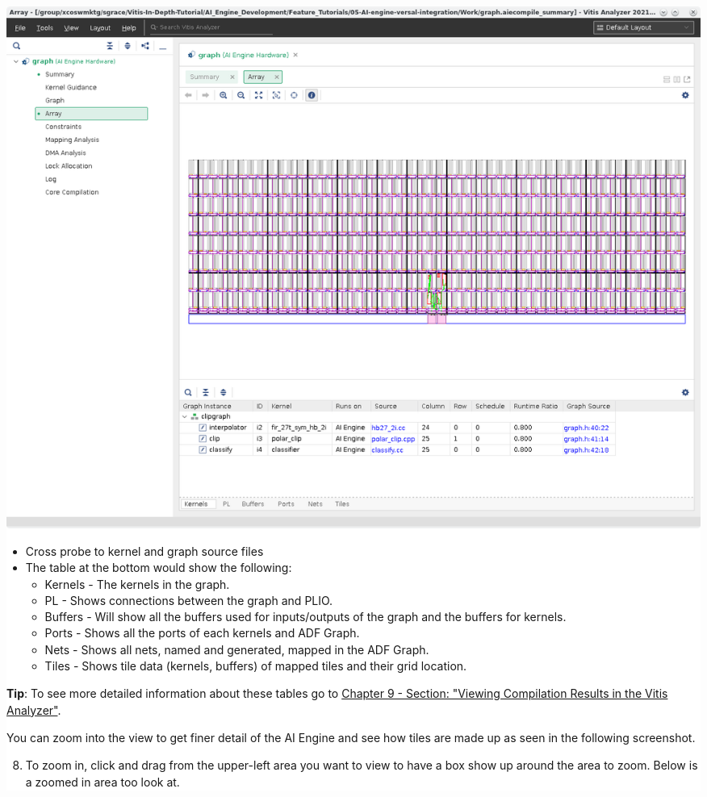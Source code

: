 ![Vitis Analyzer Array](./images/vitis_analyzer_array.png)

* Cross probe to kernel and graph source files
* The table at the bottom would show the following:
  * Kernels - The kernels in the graph.
  * PL - Shows connections between the graph and PLIO.
  * Buffers - Will show all the buffers used for inputs/outputs of the graph and the buffers for kernels.
  * Ports - Shows all the ports of each kernels and ADF Graph.
  * Nets - Shows all nets, named and generated, mapped in the ADF Graph.
  * Tiles - Shows tile data (kernels, buffers) of mapped tiles and their grid location.

**Tip**: To see more detailed information about these tables go to [Chapter 9 - Section: "Viewing Compilation Results in the Vitis Analyzer"](www.xilinx.com/html_docs/xilinx2021_1/vitis_doc/compile_graph_application.html).

You can zoom into the view to get finer detail of the AI Engine and see how tiles are made up as seen in the following screenshot.

8. To zoom in, click and drag from the upper-left area you want to view to have a box show up around the area to zoom. Below is a zoomed in area too look at.
